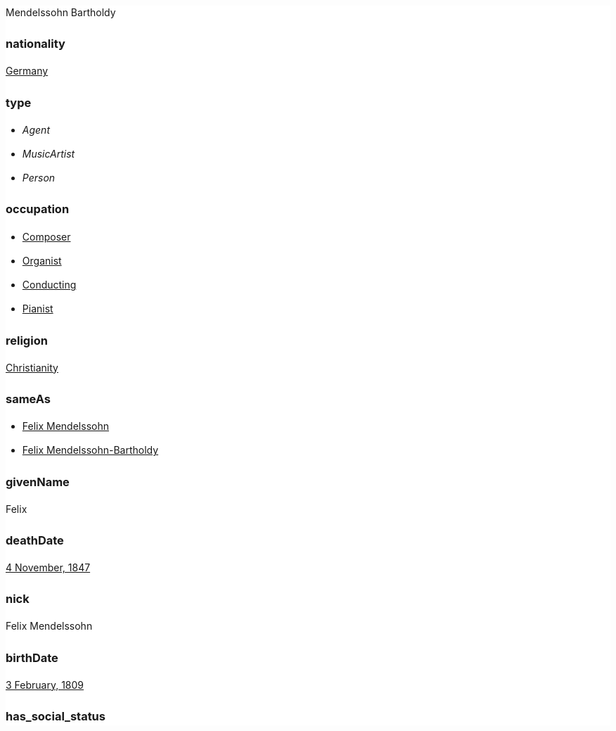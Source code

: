 
Mendelssohn Bartholdy

### nationality


[Germany](#Germany)

### type

 - *Agent*

 - *MusicArtist*

 - *Person*

### occupation

 - [Composer](#Composer)

 - [Organist](#Organist)

 - [Conducting](#Conducting)

 - [Pianist](#Pianist)

### religion


[Christianity](#Christianity)

### sameAs

 - [Felix Mendelssohn](#Felix-Mendelssohn)

 - [Felix Mendelssohn-Bartholdy](#Felix-Mendelssohn-Bartholdy)

### givenName


Felix

### deathDate


[4 November, 1847](#4-November-1847)

### nick


Felix Mendelssohn

### birthDate


[3 February, 1809](#3-February-1809)

### has_social_status

